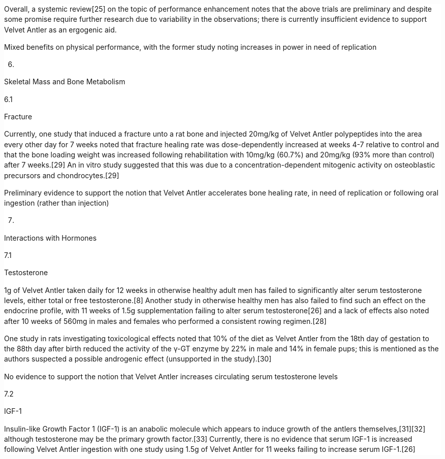 Overall, a systemic review\[25] on the topic of performance enhancement notes that the above trials are preliminary and despite some promise require further research due to variability in the observations; there is currently insufficient evidence to support Velvet Antler as an ergogenic aid.


Mixed benefits on physical performance, with the former study noting increases in power in need of replication


6.

Skeletal Mass and Bone Metabolism

6.1

Fracture

Currently, one study that induced a fracture unto a rat bone and injected 20mg/kg of Velvet Antler polypeptides into the area every other day for 7 weeks noted that fracture healing rate was dose\-dependently increased at weeks 4\-7 relative to control and that the bone loading weight was increased following rehabilitation with 10mg/kg (60\.7%) and 20mg/kg (93% more than control) after 7 weeks.\[29] An in vitro study suggested that this was due to a concentration\-dependent mitogenic activity on osteoblastic precursors and chondrocytes.\[29]


Preliminary evidence to support the notion that Velvet Antler accelerates bone healing rate, in need of replication or following oral ingestion (rather than injection)


7.

Interactions with Hormones

7.1

Testosterone

1g of Velvet Antler taken daily for 12 weeks in otherwise healthy adult men has failed to significantly alter serum testosterone levels, either total or free testosterone.\[8] Another study in otherwise healthy men has also failed to find such an effect on the endocrine profile, with 11 weeks of 1\.5g supplementation failing to alter serum testosterone\[26] and a lack of effects also noted after 10 weeks of 560mg in males and females who performed a consistent rowing regimen.\[28]

One study in rats investigating toxicological effects noted that 10% of the diet as Velvet Antler from the 18th day of gestation to the 88th day after birth reduced the activity of the γ\-GT enzyme by 22% in male and 14% in female pups; this is mentioned as the authors suspected a possible androgenic effect (unsupported in the study).\[30]


No evidence to support the notion that Velvet Antler increases circulating serum testosterone levels


7.2

IGF\-1

Insulin\-like Growth Factor 1 (IGF\-1\) is an anabolic molecule which appears to induce growth of the antlers themselves,\[31]\[32] although testosterone may be the primary growth factor.\[33] Currently, there is no evidence that serum IGF\-1 is increased following Velvet Antler ingestion with one study using 1\.5g of Velvet Antler for 11 weeks failing to increase serum IGF\-1\.\[26]
